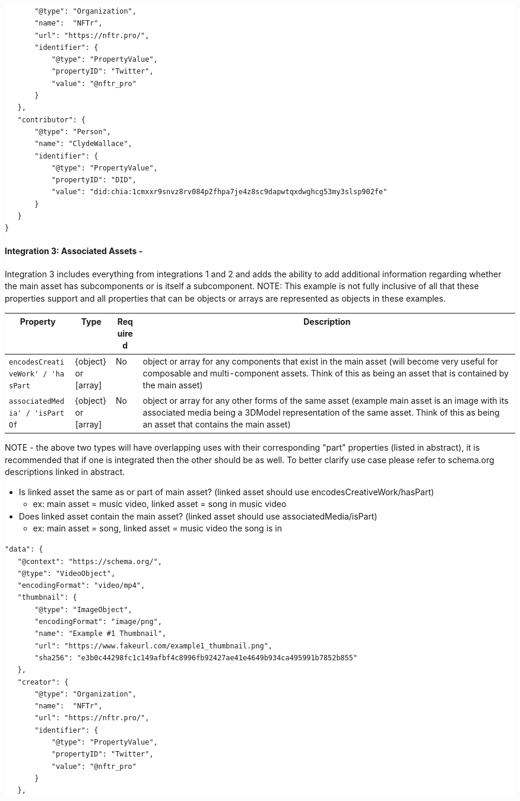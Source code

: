  ```
        "@type": "Organization",
        "name":  "NFTr",
        "url": "https://nftr.pro/",
        "identifier": {
            "@type": "PropertyValue",
            "propertyID": "Twitter",
            "value": "@nftr_pro"
        }
    },
    "contributor": {
        "@type": "Person",
        "name": "ClydeWallace",
        "identifier": {
            "@type": "PropertyValue",
            "propertyID": "DID",
            "value": "did:chia:1cmxxr9snvz8rv084p2fhpa7je4z8sc9dapwtqxdwghcg53my3slsp902fe"
        }
    }
}
 ```

#### Integration 3: Associated Assets -
Integration 3 includes everything from integrations 1 and 2 and adds the ability to add additional information regarding whether the main asset has subcomponents or is itself a subcomponent.
NOTE: This example is not fully inclusive of all that these properties support and all properties that can be objects or arrays are represented as objects in these examples.

| Property                          | Type                | Required | Description                                                                                                                                                                                                                     |
|-----------------------------------|---------------------|----------|---------------------------------------------------------------------------------------------------------------------------------------------------------------------------------------------------------------------------------|
| `encodesCreativeWork' / 'hasPart` | {object} or [array] | No       | object or array for any components that exist in the main asset (will become very useful for composable and multi-component assets. Think of this as being an asset that is contained by the main asset)                        |
| `associatedMedia' / 'isPartOf`    | {object} or [array] | No       | object or array for any other forms of the same asset (example main asset is an image with its associated media being a 3DModel representation of the same asset. Think of this as being an asset that contains the main asset) |

NOTE - the above two types will have overlapping uses with their corresponding "part" properties (listed in abstract), it is recommended that if one is integrated then the other should be as well. To better clarify use case please refer to schema.org descriptions linked in abstract.
 - Is linked asset the same as or part of main asset? (linked asset should use encodesCreativeWork/hasPart)
   - ex: main asset = music video, linked asset = song in music video
 - Does linked asset contain the main asset? (linked asset should use associatedMedia/isPart)
   - ex: main asset = song, linked asset = music video the song is in

 ```
"data": {
    "@context": "https://schema.org/",
    "@type": "VideoObject",
    "encodingFormat": "video/mp4",
    "thumbnail": {
        "@type": "ImageObject",
        "encodingFormat": "image/png",
        "name": "Example #1 Thumbnail",
        "url": "https://www.fakeurl.com/example1_thumbnail.png",
        "sha256": "e3b0c44298fc1c149afbf4c8996fb92427ae41e4649b934ca495991b7852b855"
    },
    "creator": {
        "@type": "Organization",
        "name":  "NFTr",
        "url": "https://nftr.pro/",
        "identifier": {
            "@type": "PropertyValue",
            "propertyID": "Twitter",
            "value": "@nftr_pro"
        }
    },
 ```